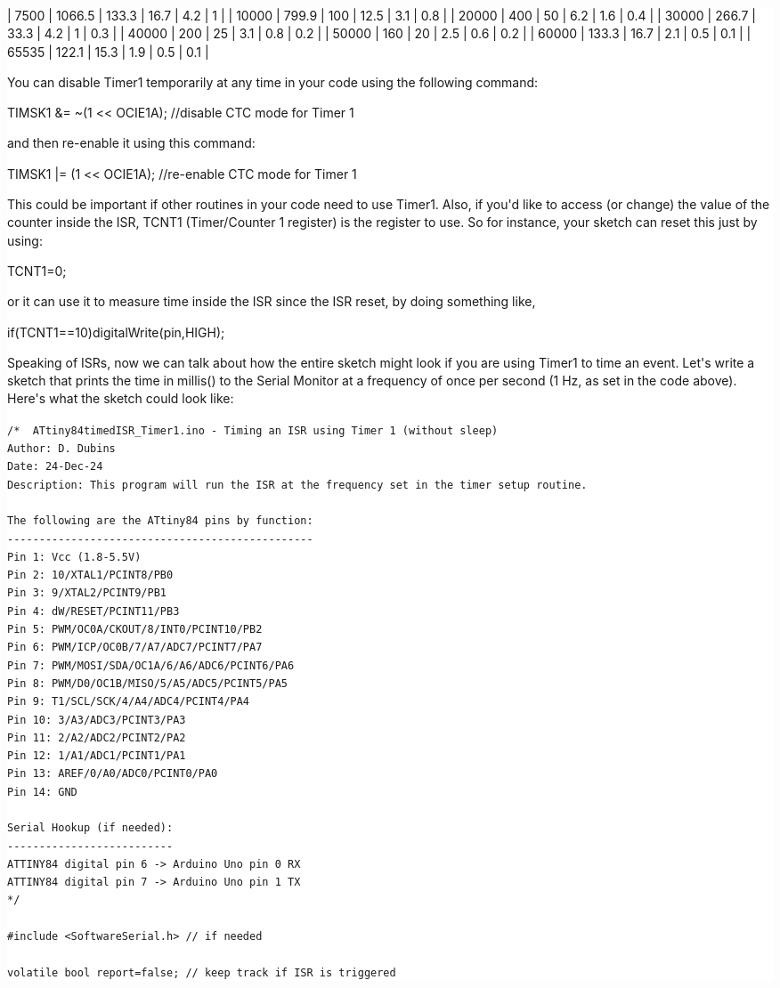  | 7500 | 	1066.5 | 	133.3 | 	16.7 | 	4.2 | 	1 | 
 | 10000 | 	799.9 | 	100 | 	12.5 | 	3.1 | 	0.8 | 
 | 20000 | 	400 | 	50 | 	6.2 | 	1.6 | 	0.4 | 
 | 30000 | 	266.7 | 	33.3 | 	4.2 | 	1 | 	0.3 | 
 | 40000 | 	200 | 	25 | 	3.1 | 	0.8 | 	0.2 | 
 | 50000 | 	160 | 	20 | 	2.5 | 	0.6 | 	0.2 | 
 | 60000 | 	133.3 | 	16.7 | 	2.1 | 	0.5 | 	0.1 | 
 | 65535 | 	122.1 | 	15.3 | 	1.9 | 	0.5 | 	0.1 | 

You can disable Timer1 temporarily at any time in your code using the following command:<p>
TIMSK1 &= ~(1 << OCIE1A);  //disable CTC mode for Timer 1<p>
and then re-enable it using this command:<p>
TIMSK1 |= (1 << OCIE1A);   //re-enable CTC mode for Timer 1<p>
This could be important if other routines in your code need to use Timer1. Also, if you'd like to access (or change) the value of the counter inside the ISR, TCNT1 (Timer/Counter 1 register) is the register to use. So for instance, your sketch can reset this just by using:<p>
TCNT1=0;<p>
or it can use it to measure time inside the ISR since the ISR reset, by doing something like,<p>
if(TCNT1==10)digitalWrite(pin,HIGH);<p>

Speaking of ISRs, now we can talk about how the entire sketch might look if you are using Timer1 to time an event.
Let's write a sketch that prints the time in millis() to the Serial Monitor at a frequency of once per second (1 Hz, as set in the code above).
Here's what the sketch could look like:

```
/*  ATtiny84timedISR_Timer1.ino - Timing an ISR using Timer 1 (without sleep)
Author: D. Dubins
Date: 24-Dec-24
Description: This program will run the ISR at the frequency set in the timer setup routine.

The following are the ATtiny84 pins by function:
------------------------------------------------
Pin 1: Vcc (1.8-5.5V)
Pin 2: 10/XTAL1/PCINT8/PB0
Pin 3: 9/XTAL2/PCINT9/PB1
Pin 4: dW/RESET/PCINT11/PB3
Pin 5: PWM/OC0A/CKOUT/8/INT0/PCINT10/PB2
Pin 6: PWM/ICP/OC0B/7/A7/ADC7/PCINT7/PA7
Pin 7: PWM/MOSI/SDA/OC1A/6/A6/ADC6/PCINT6/PA6
Pin 8: PWM/D0/OC1B/MISO/5/A5/ADC5/PCINT5/PA5
Pin 9: T1/SCL/SCK/4/A4/ADC4/PCINT4/PA4
Pin 10: 3/A3/ADC3/PCINT3/PA3
Pin 11: 2/A2/ADC2/PCINT2/PA2
Pin 12: 1/A1/ADC1/PCINT1/PA1
Pin 13: AREF/0/A0/ADC0/PCINT0/PA0
Pin 14: GND

Serial Hookup (if needed):
--------------------------
ATTINY84 digital pin 6 -> Arduino Uno pin 0 RX
ATTINY84 digital pin 7 -> Arduino Uno pin 1 TX
*/

#include <SoftwareSerial.h> // if needed

volatile bool report=false; // keep track if ISR is triggered

```